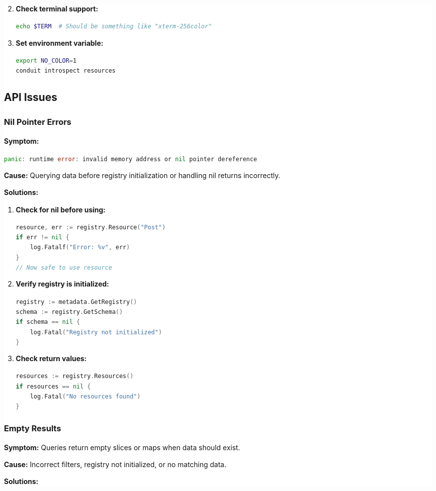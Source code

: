 2. **Check terminal support:**
   ```bash
   echo $TERM  # Should be something like "xterm-256color"
   ```

3. **Set environment variable:**
   ```bash
   export NO_COLOR=1
   conduit introspect resources
   ```

## API Issues

### Nil Pointer Errors

**Symptom:**
```go
panic: runtime error: invalid memory address or nil pointer dereference
```

**Cause:** Querying data before registry initialization or handling nil returns incorrectly.

**Solutions:**

1. **Check for nil before using:**
   ```go
   resource, err := registry.Resource("Post")
   if err != nil {
       log.Fatalf("Error: %v", err)
   }
   // Now safe to use resource
   ```

2. **Verify registry is initialized:**
   ```go
   registry := metadata.GetRegistry()
   schema := registry.GetSchema()
   if schema == nil {
       log.Fatal("Registry not initialized")
   }
   ```

3. **Check return values:**
   ```go
   resources := registry.Resources()
   if resources == nil {
       log.Fatal("No resources found")
   }
   ```

### Empty Results

**Symptom:** Queries return empty slices or maps when data should exist.

**Cause:** Incorrect filters, registry not initialized, or no matching data.

**Solutions:**
